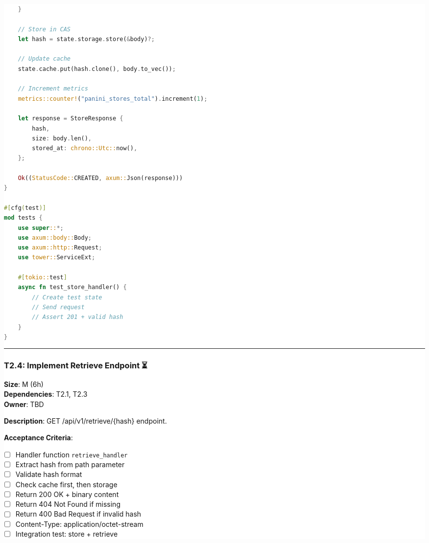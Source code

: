 ```rust
    }
    
    // Store in CAS
    let hash = state.storage.store(&body)?;
    
    // Update cache
    state.cache.put(hash.clone(), body.to_vec());
    
    // Increment metrics
    metrics::counter!("panini_stores_total").increment(1);
    
    let response = StoreResponse {
        hash,
        size: body.len(),
        stored_at: chrono::Utc::now(),
    };
    
    Ok((StatusCode::CREATED, axum::Json(response)))
}

#[cfg(test)]
mod tests {
    use super::*;
    use axum::body::Body;
    use axum::http::Request;
    use tower::ServiceExt;
    
    #[tokio::test]
    async fn test_store_handler() {
        // Create test state
        // Send request
        // Assert 201 + valid hash
    }
}
```

---

### T2.4: Implement Retrieve Endpoint ⏳

**Size**: M (6h)  
**Dependencies**: T2.1, T2.3  
**Owner**: TBD

**Description**: GET /api/v1/retrieve/{hash} endpoint.

**Acceptance Criteria**:
- [ ] Handler function `retrieve_handler`
- [ ] Extract hash from path parameter
- [ ] Validate hash format
- [ ] Check cache first, then storage
- [ ] Return 200 OK + binary content
- [ ] Return 404 Not Found if missing
- [ ] Return 400 Bad Request if invalid hash
- [ ] Content-Type: application/octet-stream
- [ ] Integration test: store + retrieve
